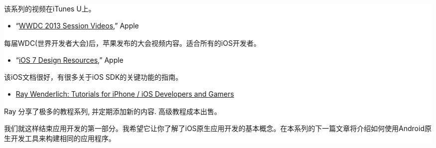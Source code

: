 该系列的视频在iTunes U上。

* “[WWDC 2013 Session Videos](https://developer.apple.com/wwdc/videos/),” Apple

每届WDC(世界开发者大会)后，苹果发布的大会视频内容。适合所有的iOS开发者。

* “[iOS 7 Design Resources](https://developer.apple.com/library/ios/navigation/),” Apple

该iOS文档很好，有很多关于iOS SDK的关键功能的指南。

* [Ray Wenderlich: Tutorials for iPhone / iOS Developers and Gamers](http://www.raywenderlich.com/)

Ray 分享了极多的教程系列, 并定期添加新的内容. 高级教程成本出售。

我们就这样结束应用开发的第一部分。我希望它让你了解了iOS原生应用开发的基本概念。在本系列的下一篇文章将介绍如何使用Android原生开发工具来构建相同的应用程序。

